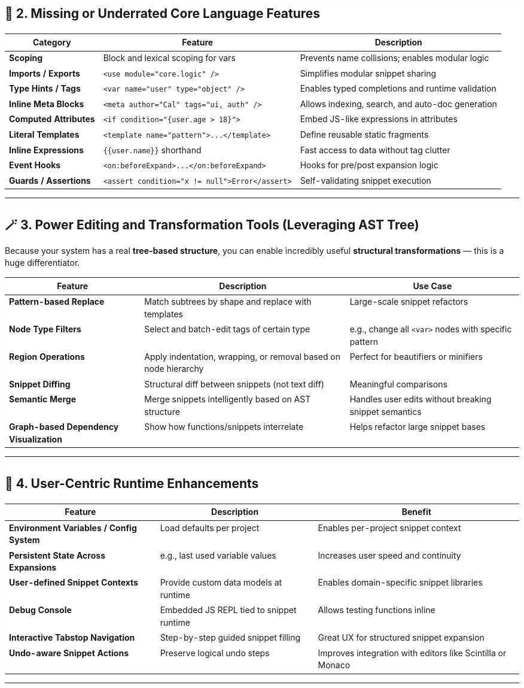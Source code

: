 ## 🧩 2. Missing or Underrated Core Language Features

| Category | Feature | Description |
| --- | --- | --- |
| **Scoping** | Block and lexical scoping for vars | Prevents name collisions; enables modular logic |
| **Imports / Exports** | `<use module="core.logic" />` | Simplifies modular snippet sharing |
| **Type Hints / Tags** | `<var name="user" type="object" />` | Enables typed completions and runtime validation |
| **Inline Meta Blocks** | `<meta author="Cal" tags="ui, auth" />` | Allows indexing, search, and auto-doc generation |
| **Computed Attributes** | `<if condition="{user.age > 18}">` | Embed JS-like expressions in attributes |
| **Literal Templates** | `<template name="pattern">...</template>` | Define reusable static fragments |
| **Inline Expressions** | `{{user.name}}` shorthand | Fast access to data without tag clutter |
| **Event Hooks** | `<on:beforeExpand>...</on:beforeExpand>` | Hooks for pre/post expansion logic |
| **Guards / Assertions** | `<assert condition="x != null">Error</assert>` | Self-validating snippet execution |

---

## 🪄 3. Power Editing and Transformation Tools (Leveraging AST Tree)

Because your system has a real **tree-based structure**, you can enable incredibly useful **structural transformations** — this is a huge differentiator.

| Feature | Description | Use Case |
| --- | --- | --- |
| **Pattern-based Replace** | Match subtrees by shape and replace with templates | Large-scale snippet refactors |
| **Node Type Filters** | Select and batch-edit tags of certain type | e.g., change all `<var>` nodes with specific pattern |
| **Region Operations** | Apply indentation, wrapping, or removal based on node hierarchy | Perfect for beautifiers or minifiers |
| **Snippet Diffing** | Structural diff between snippets (not text diff) | Meaningful comparisons |
| **Semantic Merge** | Merge snippets intelligently based on AST structure | Handles user edits without breaking snippet semantics |
| **Graph-based Dependency Visualization** | Show how functions/snippets interrelate | Helps refactor large snippet bases |

---

## 🧰 4. User-Centric Runtime Enhancements

| Feature | Description | Benefit |
| --- | --- | --- |
| **Environment Variables / Config System** | Load defaults per project | Enables per-project snippet context |
| **Persistent State Across Expansions** | e.g., last used variable values | Increases user speed and continuity |
| **User-defined Snippet Contexts** | Provide custom data models at runtime | Enables domain-specific snippet libraries |
| **Debug Console** | Embedded JS REPL tied to snippet runtime | Allows testing functions inline |
| **Interactive Tabstop Navigation** | Step-by-step guided snippet filling | Great UX for structured snippet expansion |
| **Undo-aware Snippet Actions** | Preserve logical undo steps | Improves integration with editors like Scintilla or Monaco |

---